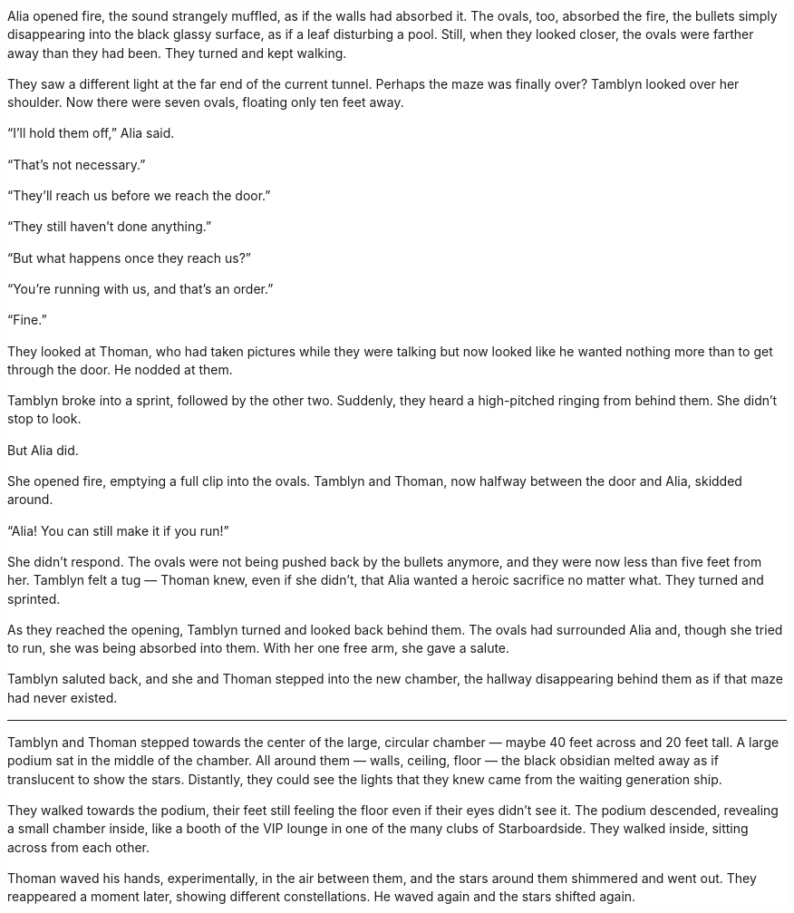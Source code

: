 Alia opened fire, the sound strangely muffled, as if the walls had absorbed it. The ovals, too, absorbed the fire, the bullets simply disappearing into the black glassy surface, as if a leaf disturbing a pool. Still, when they looked closer, the ovals were farther away than they had been. They turned and kept walking.

They saw a different light at the far end of the current tunnel. Perhaps the maze was finally over? Tamblyn looked over her shoulder. Now there were seven ovals, floating only ten feet away.

“I’ll hold them off,” Alia said.

“That’s not necessary.”

“They’ll reach us before we reach the door.”

“They still haven’t done anything.”

“But what happens once they reach us?”

“You’re running with us, and that’s an order.”

“Fine.”

They looked at Thoman, who had taken pictures while they were talking but now looked like he wanted nothing more than to get through the door. He nodded at them.

Tamblyn broke into a sprint, followed by the other two. Suddenly, they heard a high-pitched ringing from behind them. She didn’t stop to look.

But Alia did.

She opened fire, emptying a full clip into the ovals. Tamblyn and Thoman, now halfway between the door and Alia, skidded around.

“Alia! You can still make it if you run!”

She didn’t respond. The ovals were not being pushed back by the bullets anymore, and they were now less than five feet from her. Tamblyn felt a tug — Thoman knew, even if she didn’t, that Alia wanted a heroic sacrifice no matter what. They turned and sprinted.

As they reached the opening, Tamblyn turned and looked back behind them. The ovals had surrounded Alia and, though she tried to run, she was being absorbed into them. With her one free arm, she gave a salute.

Tamblyn saluted back, and she and Thoman stepped into the new chamber, the hallway disappearing behind them as if that maze had never existed.

<hr class="solid" />

Tamblyn and Thoman stepped towards the center of the large, circular chamber — maybe 40 feet across and 20 feet tall. A large podium sat in the middle of the chamber. All around them — walls, ceiling, floor — the black obsidian melted away as if translucent to show the stars. Distantly, they could see the lights that they knew came from the waiting generation ship.

They walked towards the podium, their feet still feeling the floor even if their eyes didn’t see it. The podium descended, revealing a small chamber inside, like a booth of the VIP lounge in one of the many clubs of Starboardside. They walked inside, sitting across from each other.

Thoman waved his hands, experimentally, in the air between them, and the stars around them shimmered and went out. They reappeared a moment later, showing different constellations. He waved again and the stars shifted again.
